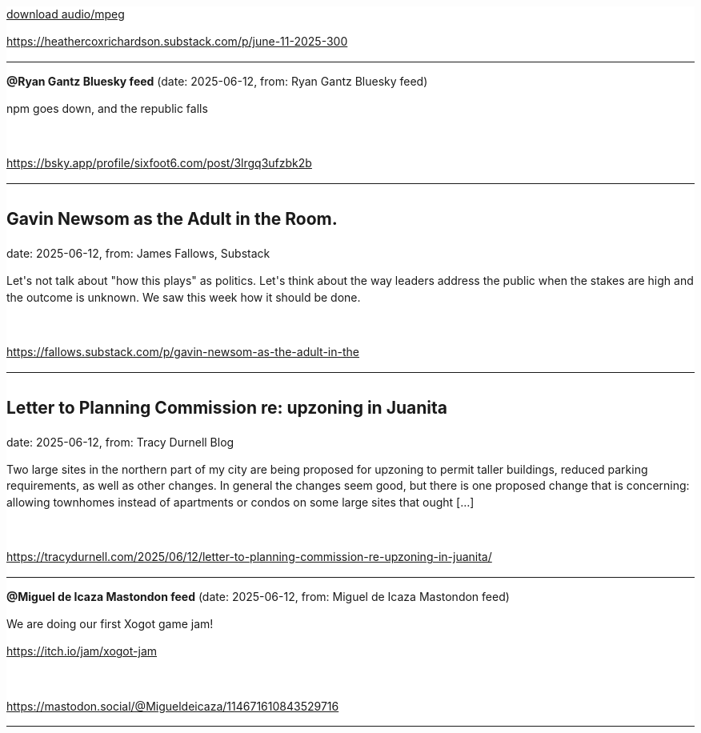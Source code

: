  

<audio crossorigin="anonymous" controls="controls">
<source type="audio/mpeg" src="https://api.substack.com/feed/podcast/165816754/115ed08ad1ab6b6ad623a1f6ef76bc05.mp3"></source>
</audio> <a href="https://api.substack.com/feed/podcast/165816754/115ed08ad1ab6b6ad623a1f6ef76bc05.mp3" target="_blank">download audio/mpeg</a><br> 

<https://heathercoxrichardson.substack.com/p/june-11-2025-300>

---

**@Ryan Gantz Bluesky feed** (date: 2025-06-12, from: Ryan Gantz Bluesky feed)

npm goes down, and the republic falls 

<br> 

<https://bsky.app/profile/sixfoot6.com/post/3lrgq3ufzbk2b>

---

## Gavin Newsom as the Adult in the Room.

date: 2025-06-12, from: James Fallows, Substack

Let's not talk about "how this plays" as politics. Let's think about the way leaders address the public when the stakes are high and the outcome is unknown. We saw this week how it should be done. 

<br> 

<https://fallows.substack.com/p/gavin-newsom-as-the-adult-in-the>

---

## Letter to Planning Commission re: upzoning in Juanita

date: 2025-06-12, from: Tracy Durnell Blog

Two large sites in the northern part of my city are being proposed for upzoning to permit taller buildings, reduced parking requirements, as well as other changes. In general the changes seem good, but there is one proposed change that is concerning: allowing townhomes instead of apartments or condos on some large sites that ought [&#8230;] 

<br> 

<https://tracydurnell.com/2025/06/12/letter-to-planning-commission-re-upzoning-in-juanita/>

---

**@Miguel de Icaza Mastondon feed** (date: 2025-06-12, from: Miguel de Icaza Mastondon feed)

<p>We are doing our first Xogot game jam!</p><p><a href="https://itch.io/jam/xogot-jam" target="_blank" rel="nofollow noopener" translate="no"><span class="invisible">https://</span><span class="">itch.io/jam/xogot-jam</span><span class="invisible"></span></a></p> 

<br> 

<https://mastodon.social/@Migueldeicaza/114671610843529716>

---